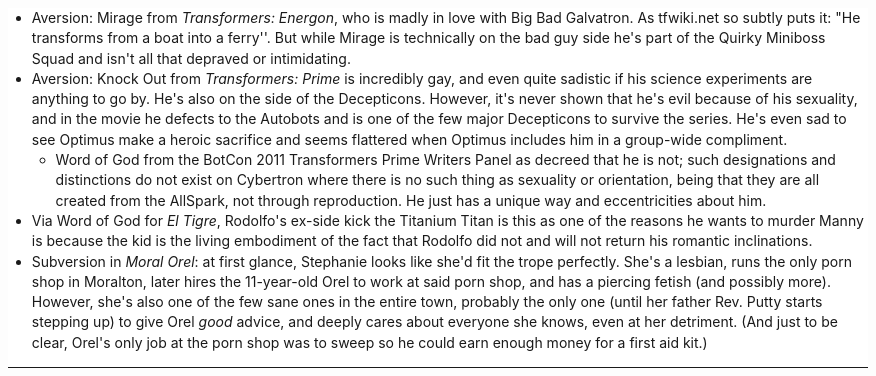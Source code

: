 -   Aversion: Mirage from _Transformers: Energon_, who is madly in love with Big Bad Galvatron. As tfwiki.net so subtly puts it: "He transforms from a boat into a ferry''. But while Mirage is technically on the bad guy side he's part of the Quirky Miniboss Squad and isn't all that depraved or intimidating.
-   Aversion: Knock Out from _Transformers: Prime_ is incredibly gay, and even quite sadistic if his science experiments are anything to go by. He's also on the side of the Decepticons. However, it's never shown that he's evil because of his sexuality, and in the movie he defects to the Autobots and is one of the few major Decepticons to survive the series. He's even sad to see Optimus make a heroic sacrifice and seems flattered when Optimus includes him in a group-wide compliment.
    -   Word of God from the BotCon 2011 Transformers Prime Writers Panel as decreed that he is not; such designations and distinctions do not exist on Cybertron where there is no such thing as sexuality or orientation, being that they are all created from the AllSpark, not through reproduction. He just has a unique way and eccentricities about him.
-   Via Word of God for _El Tigre_, Rodolfo's ex-side kick the Titanium Titan is this as one of the reasons he wants to murder Manny is because the kid is the living embodiment of the fact that Rodolfo did not and will not return his romantic inclinations.
-   Subversion in _Moral Orel_: at first glance, Stephanie looks like she'd fit the trope perfectly. She's a lesbian, runs the only porn shop in Moralton, later hires the 11-year-old Orel to work at said porn shop, and has a piercing fetish (and possibly more). However, she's also one of the few sane ones in the entire town, probably the only one (until her father Rev. Putty starts stepping up) to give Orel _good_ advice, and deeply cares about everyone she knows, even at her detriment. (And just to be clear, Orel's only job at the porn shop was to sweep so he could earn enough money for a first aid kit.)

___